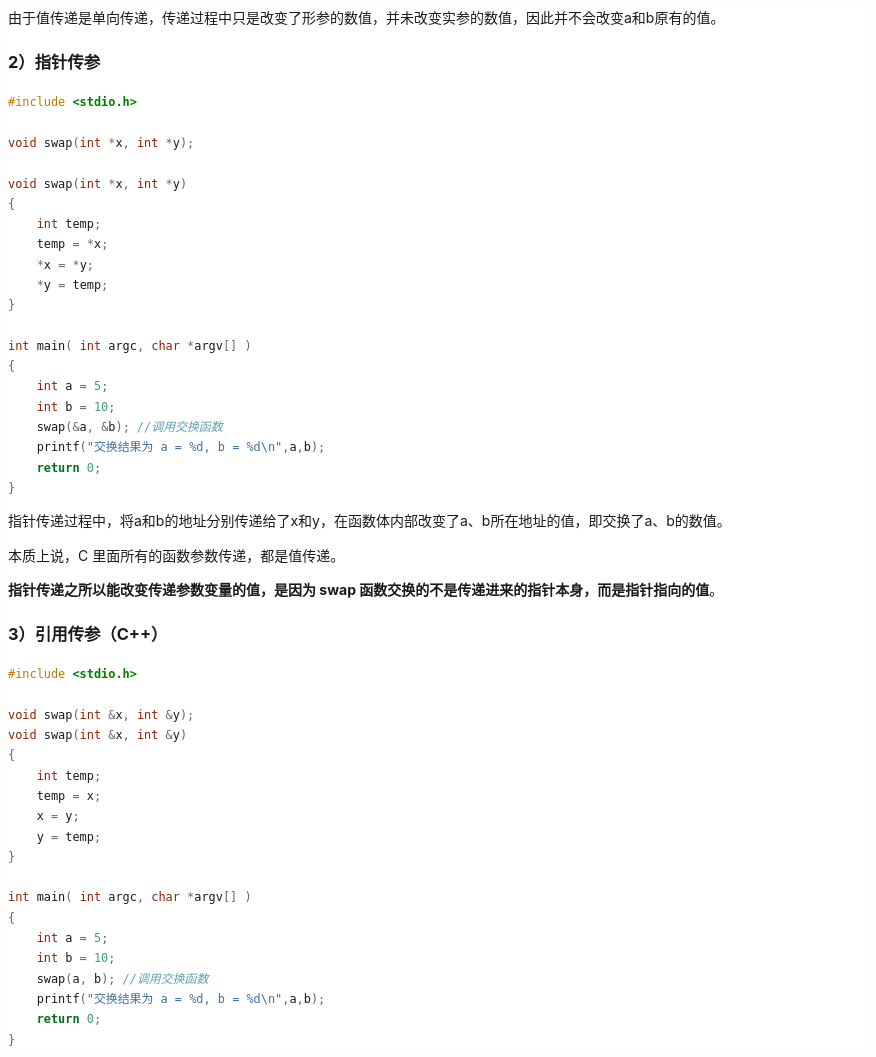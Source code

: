 由于值传递是单向传递，传递过程中只是改变了形参的数值，并未改变实参的数值，因此并不会改变a和b原有的值。

### 2）指针传参

```c
#include <stdio.h>

void swap(int *x, int *y);

void swap(int *x, int *y)
{
    int temp;
    temp = *x;
    *x = *y;
    *y = temp;
}

int main( int argc, char *argv[] )
{
    int a = 5;
    int b = 10;
    swap(&a, &b); //调用交换函数
    printf("交换结果为 a = %d, b = %d\n",a,b);
    return 0;
}
```

指针传递过程中，将a和b的地址分别传递给了x和y，在函数体内部改变了a、b所在地址的值，即交换了a、b的数值。

本质上说，C 里面所有的函数参数传递，都是值传递。

**指针传递之所以能改变传递参数变量的值，是因为 swap 函数交换的不是传递进来的指针本身，而是指针指向的值**。

### 3）引用传参（C++）

```c
#include <stdio.h>

void swap(int &x, int &y);
void swap(int &x, int &y)
{
    int temp;
    temp = x;
    x = y;
    y = temp;
}

int main( int argc, char *argv[] )
{
    int a = 5;
    int b = 10;
    swap(a, b); //调用交换函数
    printf("交换结果为 a = %d, b = %d\n",a,b);
    return 0;
}
```

